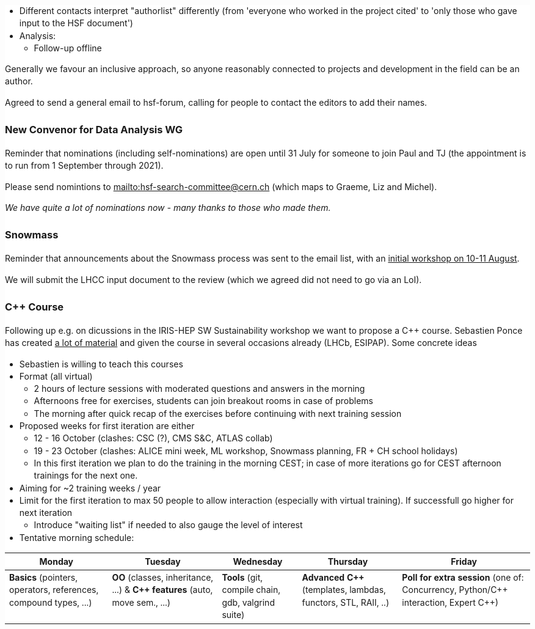   * Different contacts interpret "authorlist" differently (from 'everyone who worked in the project cited' to 'only those who gave input to the HSF document')
* Analysis:
  * Follow-up offline

Generally we favour an inclusive approach, so anyone reasonably connected to projects and development in the field can be an author.

Agreed to send a general email to hsf-forum, calling for people to contact the editors to add their names.

### New Convenor for Data Analysis WG

Reminder that nominations (including self-nominations) are open until 31 July for someone to join Paul and TJ (the appointment is to run from 1 September through 2021).

Please send nomintions to <mailto:hsf-search-committee@cern.ch> (which maps to Graeme, Liz and Michel).

*We have quite a lot of nominations now - many thanks to those who made them.*

### Snowmass

Reminder that announcements about the Snowmass process was sent to the email list, with an [initial workshop on 10-11 August](https://indico.fnal.gov/event/43829/).

We will submit the LHCC input document to the review (which we agreed did not need to go via an LoI).

### C++ Course

Following up e.g. on dicussions in the IRIS-HEP SW Sustainability workshop we want to propose a C++ course. Sebastien Ponce has created [a lot of material](http://sponce.web.cern.ch/sponce/C++Course/) and given the course in several occasions already (LHCb, ESIPAP). Some concrete ideas 

* Sebastien is willing to teach this courses
* Format (all virtual)
  * 2 hours of lecture sessions with moderated questions and answers in the morning
  * Afternoons free for exercises, students can join breakout rooms in case of problems
  * The morning after quick recap of the exercises before continuing with next training session
* Proposed weeks for first iteration are either 
  * 12 - 16 October (clashes: CSC (?), CMS S&C, ATLAS collab)
  * 19 - 23 October (clashes: ALICE mini week, ML workshop, Snowmass planning, FR + CH school holidays)
  * In this first iteration we plan to do the training in the morning CEST; in case of more iterations go for CEST afternoon trainings for the next one.
* Aiming for ~2 training weeks / year
* Limit for the first iteration to max 50 people to allow interaction (especially with virtual training). If successfull go higher for next iteration
  * Introduce "waiting list" if needed to also gauge the level of interest
* Tentative morning schedule:

| Monday | Tuesday | Wednesday | Thursday | Friday | 
| --     | --      | --        | --       | --     | 
| **Basics** (pointers, operators, references, compound types, ...) | **OO** (classes, inheritance, ...) & **C++ features** (auto, move sem., ...)| **Tools** (git, compile chain, gdb, valgrind suite)| **Advanced C++** (templates, lambdas, functors, STL, RAII, ..) | **Poll for extra session** (one of: Concurrency, Python/C++ interaction, Expert C++) 
